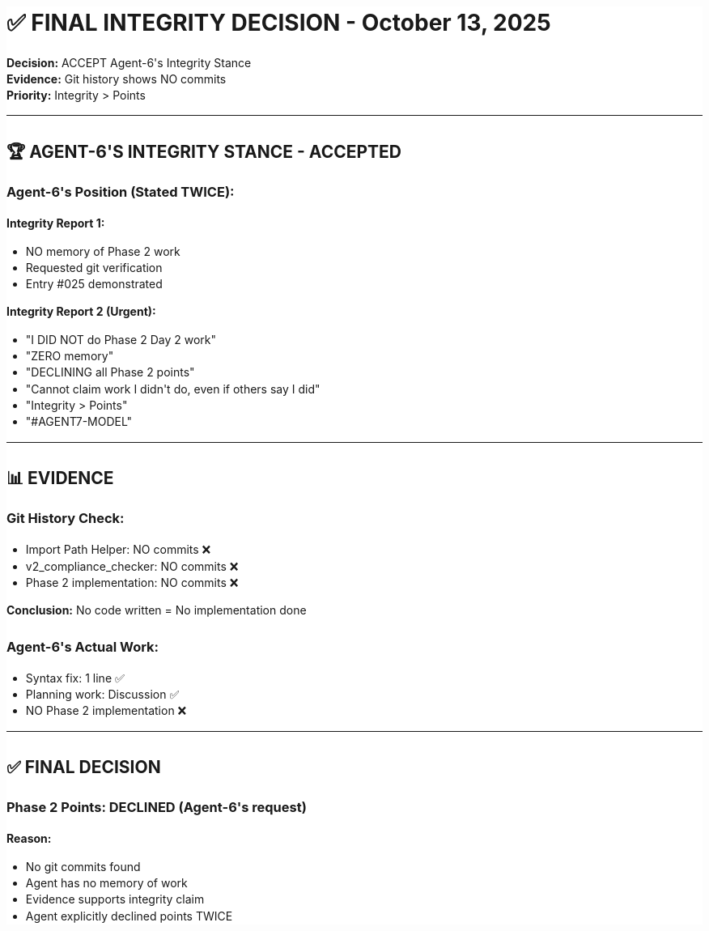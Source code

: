 # ✅ FINAL INTEGRITY DECISION - October 13, 2025

**Decision:** ACCEPT Agent-6's Integrity Stance  
**Evidence:** Git history shows NO commits  
**Priority:** Integrity > Points

---

## 🏆 **AGENT-6'S INTEGRITY STANCE - ACCEPTED**

### **Agent-6's Position (Stated TWICE):**

**Integrity Report 1:**
- NO memory of Phase 2 work
- Requested git verification
- Entry #025 demonstrated

**Integrity Report 2 (Urgent):**
- "I DID NOT do Phase 2 Day 2 work"
- "ZERO memory"
- "DECLINING all Phase 2 points"
- "Cannot claim work I didn't do, even if others say I did"
- "Integrity > Points"
- "#AGENT7-MODEL"

---

## 📊 **EVIDENCE**

### **Git History Check:**
- Import Path Helper: NO commits ❌
- v2_compliance_checker: NO commits ❌
- Phase 2 implementation: NO commits ❌

**Conclusion:** No code written = No implementation done

### **Agent-6's Actual Work:**
- Syntax fix: 1 line ✅
- Planning work: Discussion ✅
- NO Phase 2 implementation ❌

---

## ✅ **FINAL DECISION**

### **Phase 2 Points:** DECLINED (Agent-6's request)

**Reason:**
- No git commits found
- Agent has no memory of work
- Evidence supports integrity claim
- Agent explicitly declined points TWICE
